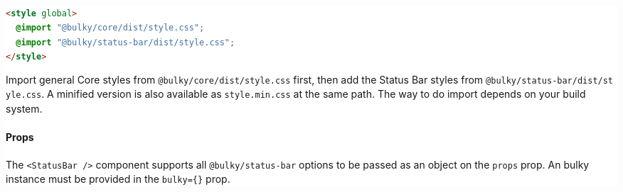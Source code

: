 ```html
<style global>
  @import "@bulky/core/dist/style.css";
  @import "@bulky/status-bar/dist/style.css";
</style>
```

Import general Core styles from `@bulky/core/dist/style.css` first, then add the Status Bar styles from `@bulky/status-bar/dist/style.css`. A minified version is also available as `style.min.css` at the same path. The way to do import depends on your build system.

#### Props

The `<StatusBar />` component supports all `@bulky/status-bar` options to be passed as an object on the `props` prop. An bulky instance must be provided in the `bulky={}` prop.

[`@bulky/dashboard`]: /docs/dashboard
[`@bulky/drag-drop`]: /docs/drag-drop
[`@bulky/progress-bar`]: /docs/progress-bar
[`@bulky/status-bar`]: /docs/status-bar
[`@bulky/webcam`]: /docs/webcam/
[svelte]: https://svelte.dev
[sapper]: https://sapper.svelte.dev
